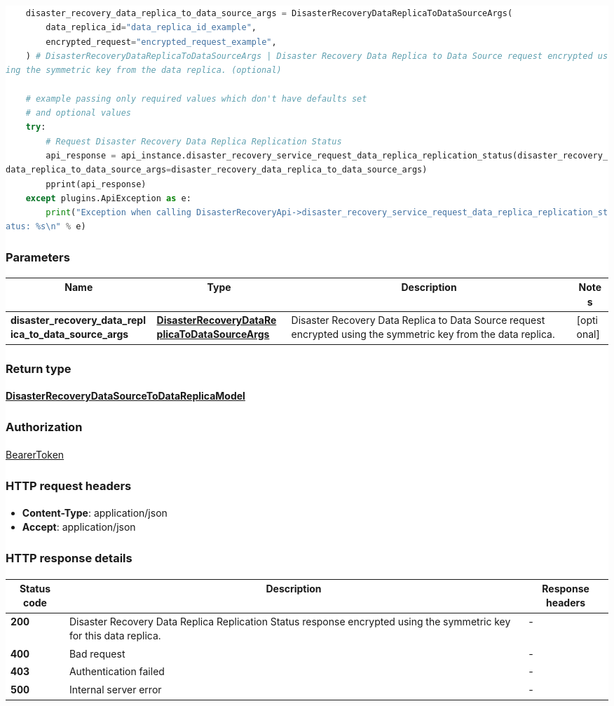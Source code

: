 ```python
    disaster_recovery_data_replica_to_data_source_args = DisasterRecoveryDataReplicaToDataSourceArgs(
        data_replica_id="data_replica_id_example",
        encrypted_request="encrypted_request_example",
    ) # DisasterRecoveryDataReplicaToDataSourceArgs | Disaster Recovery Data Replica to Data Source request encrypted using the symmetric key from the data replica. (optional)

    # example passing only required values which don't have defaults set
    # and optional values
    try:
        # Request Disaster Recovery Data Replica Replication Status
        api_response = api_instance.disaster_recovery_service_request_data_replica_replication_status(disaster_recovery_data_replica_to_data_source_args=disaster_recovery_data_replica_to_data_source_args)
        pprint(api_response)
    except plugins.ApiException as e:
        print("Exception when calling DisasterRecoveryApi->disaster_recovery_service_request_data_replica_replication_status: %s\n" % e)
```


### Parameters

Name | Type | Description  | Notes
------------- | ------------- | ------------- | -------------
 **disaster_recovery_data_replica_to_data_source_args** | [**DisasterRecoveryDataReplicaToDataSourceArgs**](DisasterRecoveryDataReplicaToDataSourceArgs.md)| Disaster Recovery Data Replica to Data Source request encrypted using the symmetric key from the data replica. | [optional]

### Return type

[**DisasterRecoveryDataSourceToDataReplicaModel**](DisasterRecoveryDataSourceToDataReplicaModel.md)

### Authorization

[BearerToken](../README.md#BearerToken)

### HTTP request headers

 - **Content-Type**: application/json
 - **Accept**: application/json


### HTTP response details

| Status code | Description | Response headers |
|-------------|-------------|------------------|
**200** | Disaster Recovery Data Replica Replication Status response encrypted using the symmetric key for this data replica. |  -  |
**400** | Bad request |  -  |
**403** | Authentication failed |  -  |
**500** | Internal server error |  -  |
